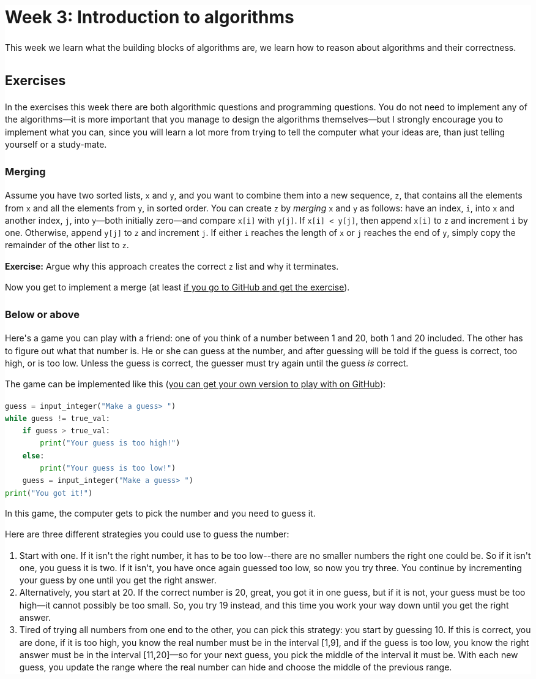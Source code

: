 # Week 3: Introduction to algorithms

This week we learn what the building blocks of algorithms are, we learn how to reason about algorithms and their correctness.

## Exercises

In the exercises this week there are both algorithmic questions and programming questions. You do not need to implement any of the algorithms—it is more important that you manage to design the algorithms themselves—but I strongly encourage you to implement what you can, since you will learn a lot more from trying to tell the computer what your ideas are, than just telling yourself or a study-mate.

### Merging

Assume you have two sorted lists, `x` and `y`, and you want to combine them into a new sequence, `z`, that contains all the elements from `x` and all the elements from `y`, in sorted order. You can create `z` by *merging* `x` and `y` as follows: have an index, `i`, into `x` and another index, `j`, into `y`—both initially zero—and compare `x[i]` with `y[j]`. If `x[i] < y[j]`, then append `x[i]` to `z` and increment `i` by one. Otherwise, append `y[j]` to `z` and increment `j`. If either `i` reaches the length of `x` or `j` reaches the end of `y`, simply copy the remainder of the other list to `z`.

**Exercise:** Argue why this approach creates the correct `z` list and why it terminates.

Now you get to implement a merge (at least [if you go to GitHub and get the exercise][w03-merge-ex]).

### Below or above

Here's a game you can play with a friend: one of you think of a number between 1 and 20, both 1 and 20 included. The other has to figure out what that number is. He or she can guess at the number, and after guessing will be told if the guess is correct, too high, or is too low. Unless the guess is correct, the guesser must try again until the guess *is* correct.

The game can be implemented like this ([you can get your own version to play with on GitHub][w03-guessing-ex]):

```python
guess = input_integer("Make a guess> ")
while guess != true_val:
    if guess > true_val:
        print("Your guess is too high!")
    else:
        print("Your guess is too low!")
    guess = input_integer("Make a guess> ")
print("You got it!")
```

In this game, the computer gets to pick the number and you need to guess it.

Here are three different strategies you could use to guess the number:

1. Start with one. If it isn't the right number, it has to be too low--there are no smaller numbers the right one could be. So if it isn't one, you guess it is two. If it isn't, you have once again guessed too low, so now you try three. You continue by incrementing your guess by one until you get the right answer.
2. Alternatively, you start at 20. If the correct number is 20, great, you got it in one guess, but if it is not, your guess must be too high—it cannot possibly be too small. So, you try 19 instead, and this time you work your way down until you get the right answer.
3. Tired of trying all numbers from one end to the other, you can pick this strategy: you start by guessing 10. If this is correct, you are done, if it is too high, you know the real number must be in the interval [1,9], and if the guess is too low, you know the right answer must be in the interval [11,20]—so for your next guess, you pick the middle of the interval it must be. With each new guess, you update the range where the real number can hide and choose the middle of the previous range.


[command-line-ex]: https://github.com/birc-ctib/command-lines-and-pipes
[intro-to-github-ex]: https://github.com/birc-ctib/intro-to-git-and-github
[w02-prog-ex]: https://github.com/birc-ctib/basic-python
[w02-commandline-ex]: https://github.com/birc-ctib/command-line-python
[w03-merge-ex]: https://github.com/birc-ctib/merging
[w03-guessing-ex]: https://github.com/birc-ctib/guessing
[w03-base-ex]: https://github.com/birc-ctib/changing-base
[w03-sieve-ex]: https://github.com/birc-ctib/sieve
[w03-substring-ex]: https://github.com/birc-ctib/lis
[w03-powerset-ex]: https://github.com/birc-ctib/powerset
[w03-subseq-ex]: https://github.com/birc-ctib/liseq
[w05-bucket-ex]: https://github.com/birc-ctib/bucket-sort
[w06-simple-funcs-ex]: https://github.com/birc-ctib/simple-funcs
[w06-kmers-ex]: https://github.com/birc-ctib/kmer
[w06-reduce-ex]: https://github.com/birc-ctib/reduce
[w07-lists-ex]: https://github.com/birc-ctib/lists-and-recursion
[w09-mm-ex]: https://github.com/birc-ctib/markov
[w11-sllists-ex]: https://github.com/birc-ctib/singly-linked-lists
[w11-dllists-ex]: https://github.com/birc-ctib/doubly-linked-lists
[w12-list-set-ex]: https://github.com/birc-ctib/list-set
[w12-search-tree-set-ex]: https://github.com/birc-ctib/st-balance-1
[w12-hash-table-ex]: https://github.com/birc-ctib/hash-set
[w13-linked-list-stack-ex]: https://github.com/birc-ctib/linked-list-stack
[w13-newick-ex]: https://github.com/birc-ctib/newick
[w13-dllist-queue-ex]: https://github.com/birc-ctib/linked-list-queue
[w14-huffmann-ex]: https://github.com/birc-ctib/huffman
[w14-prim-ex]: https://github.com/birc-ctib/prim
[w14-search-tree-pqueue-ex]: https://github.com/birc-ctib/st-pqueue
[w14-leftist-heap-ex]: https://github.com/birc-ctib/leftist
[w14-binary-heap-ex]: https://github.com/birc-ctib/binary-heap
[w14-heap-sort-ex]: https://github.com/birc-ctib/heap-sort